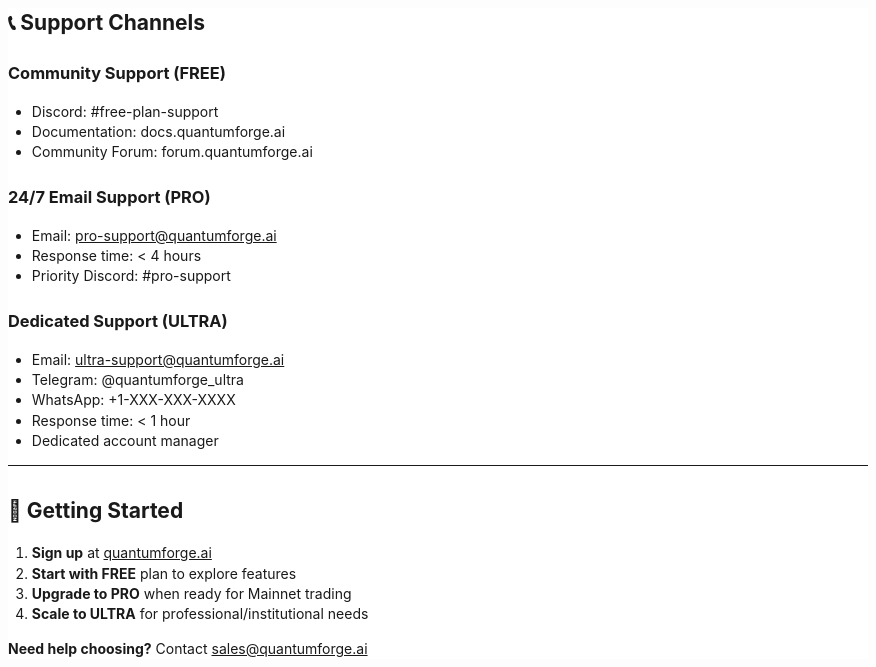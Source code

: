 ## 📞 Support Channels

### Community Support (FREE)
- Discord: #free-plan-support
- Documentation: docs.quantumforge.ai
- Community Forum: forum.quantumforge.ai

### 24/7 Email Support (PRO)
- Email: pro-support@quantumforge.ai
- Response time: < 4 hours
- Priority Discord: #pro-support

### Dedicated Support (ULTRA)
- Email: ultra-support@quantumforge.ai
- Telegram: @quantumforge_ultra
- WhatsApp: +1-XXX-XXX-XXXX
- Response time: < 1 hour
- Dedicated account manager

---

## 🚀 Getting Started

1. **Sign up** at [quantumforge.ai](https://quantumforge.ai)
2. **Start with FREE** plan to explore features
3. **Upgrade to PRO** when ready for Mainnet trading
4. **Scale to ULTRA** for professional/institutional needs

**Need help choosing?** Contact sales@quantumforge.ai

